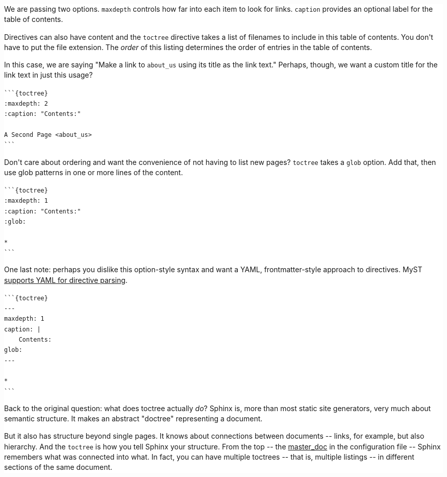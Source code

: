 We are passing two options.
`maxdepth` controls how far into each item to look for links.
`caption` provides an optional label for the table of contents.

Directives can also have content and the `toctree` directive takes a list of filenames to include in this table of contents.
You don't have to put the file extension.
The *order* of this listing determines the order of entries in the table of contents.

In this case, we are saying "Make a link to `about_us` using its title as the link text."
Perhaps, though, we want a custom title for the link text in just this usage?

~~~
```{toctree}
:maxdepth: 2
:caption: "Contents:"
   
A Second Page <about_us>
```
~~~

Don't care about ordering and want the convenience of not having to list new pages?
`toctree` takes a `glob` option.
Add that, then use glob patterns in one or more lines of the content.

~~~
```{toctree}
:maxdepth: 1
:caption: "Contents:"
:glob:

*
```
~~~

One last note: perhaps you dislike this option-style syntax and want a YAML, frontmatter-style approach to directives.
MyST [supports YAML for directive parsing](https://myst-parser.readthedocs.io/en/latest/api/directive.html?highlight=yaml#module-myst_parser.parse_directives).

~~~
```{toctree}
---
maxdepth: 1
caption: |
    Contents:
glob: 
---

*
```
~~~

Back to the original question: what does toctree actually *do*?
Sphinx is, more than most static site generators, very much about semantic structure.
It makes an abstract "doctree" representing a document.

But it also has structure beyond single pages.
It knows about connections between documents -- links, for example, but also hierarchy.
And the `toctree` is how you tell Sphinx your structure.
From the top -- the [master_doc](https://www.sphinx-doc.org/en/master/usage/configuration.html?highlight=master_doc#confval-master_doc) in the configuration file -- Sphinx remembers what was connected into what.
In fact, you can have multiple toctrees -- that is, multiple listings -- in different sections of the same document.
